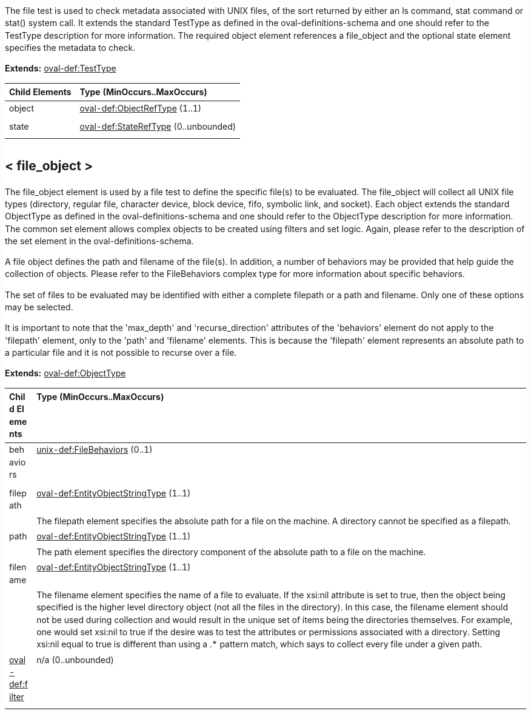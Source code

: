 The file test is used to check metadata associated with UNIX files, of the sort returned by either an ls command, stat command or stat() system call. It extends the standard TestType as defined in the oval-definitions-schema and one should refer to the TestType description for more information. The required object element references a file_object and the optional state element specifies the metadata to check.

**Extends:** [oval-def:TestType](oval-definitions-schema.md#TestType) 

| Child Elements | Type (MinOccurs..MaxOccurs) |  
|:-------------- |:--------------------------- |  
| object | [oval-def:ObjectRefType](oval-definitions-schema.md#ObjectRefType)  (1..1) |  
|||  
| state | [oval-def:StateRefType](oval-definitions-schema.md#StateRefType)  (0..unbounded) |  
|||  
  
## <a name="file_object"></a>< file_object >

The file_object element is used by a file test to define the specific file(s) to be evaluated. The file_object will collect all UNIX file types (directory, regular file, character device, block device, fifo, symbolic link, and socket). Each object extends the standard ObjectType as defined in the oval-definitions-schema and one should refer to the ObjectType description for more information. The common set element allows complex objects to be created using filters and set logic. Again, please refer to the description of the set element in the oval-definitions-schema.

A file object defines the path and filename of the file(s). In addition, a number of behaviors may be provided that help guide the collection of objects. Please refer to the FileBehaviors complex type for more information about specific behaviors.

The set of files to be evaluated may be identified with either a complete filepath or a path and filename. Only one of these options may be selected.

It is important to note that the 'max_depth' and 'recurse_direction' attributes of the 'behaviors' element do not apply to the 'filepath' element, only to the 'path' and 'filename' elements. This is because the 'filepath' element represents an absolute path to a particular file and it is not possible to recurse over a file.

**Extends:** [oval-def:ObjectType](oval-definitions-schema.md#ObjectType) 

| Child Elements | Type (MinOccurs..MaxOccurs) |  
|:-------------- |:--------------------------- |  
| behaviors | [unix-def:FileBehaviors](#FileBehaviors)  (0..1) |  
|||  
| filepath | [oval-def:EntityObjectStringType](oval-definitions-schema.md#EntityObjectStringType)  (1..1) |  
||<div>The filepath element specifies the absolute path for a file on the machine. A directory cannot be specified as a filepath.</div>|  
| path | [oval-def:EntityObjectStringType](oval-definitions-schema.md#EntityObjectStringType)  (1..1) |  
||<div>The path element specifies the directory component of the absolute path to a file on the machine.</div>|  
| filename | [oval-def:EntityObjectStringType](oval-definitions-schema.md#EntityObjectStringType)  (1..1) |  
||<div>The filename element specifies the name of a file to evaluate. If the xsi:nil attribute is set to true, then the object being specified is the higher level directory object (not all the files in the directory). In this case, the filename element should not be used during collection and would result in the unique set of items being the directories themselves. For example, one would set xsi:nil to true if the desire was to test the attributes or permissions associated with a directory. Setting xsi:nil equal to true is different than using a .* pattern match, which says to collect every file under a given path.</div>|  
| [oval-def:filter](oval-definitions-schema.md#filter)  | n/a (0..unbounded) |  
|||  
  